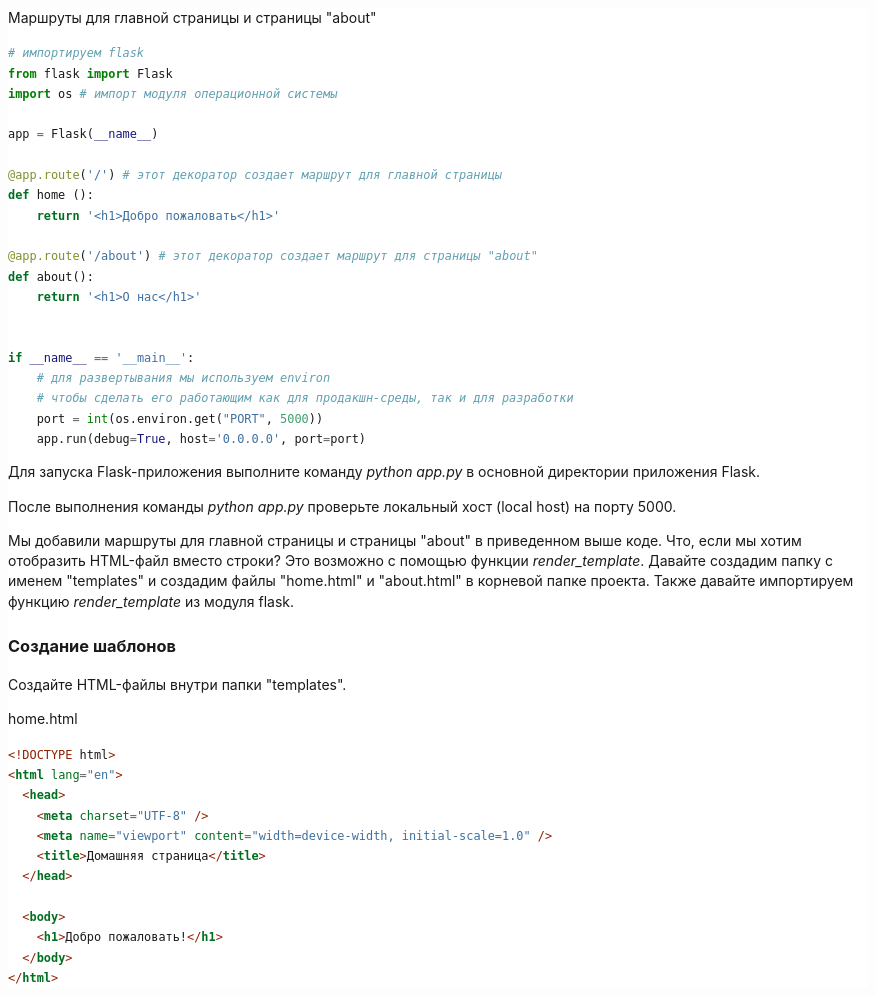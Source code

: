 Маршруты для главной страницы и страницы "about"

```py
# импортируем flask
from flask import Flask
import os # импорт модуля операционной системы

app = Flask(__name__)

@app.route('/') # этот декоратор создает маршрут для главной страницы
def home ():
    return '<h1>Добро пожаловать</h1>'

@app.route('/about') # этот декоратор создает маршрут для страницы "about"
def about():
    return '<h1>О нас</h1>'


if __name__ == '__main__':
    # для развертывания мы используем environ
    # чтобы сделать его работающим как для продакшн-среды, так и для разработки
    port = int(os.environ.get("PORT", 5000))
    app.run(debug=True, host='0.0.0.0', port=port)
```

Для запуска Flask-приложения выполните команду _python app.py_ в основной директории приложения Flask.

После выполнения команды _python app.py_ проверьте локальный хост (local host) на порту 5000.

Мы добавили маршруты для главной страницы и страницы "about" в приведенном выше коде. Что, если мы хотим отобразить HTML-файл вместо строки? Это возможно с помощью функции *render_template*. Давайте создадим папку с именем "templates" и создадим файлы "home.html" и "about.html" в корневой папке проекта. Также давайте импортируем функцию *render_template* из модуля flask.

### Создание шаблонов

Создайте HTML-файлы внутри папки "templates".

home.html

```html
<!DOCTYPE html>
<html lang="en">
  <head>
    <meta charset="UTF-8" />
    <meta name="viewport" content="width=device-width, initial-scale=1.0" />
    <title>Домашняя страница</title>
  </head>

  <body>
    <h1>Добро пожаловать!</h1>
  </body>
</html>
```
